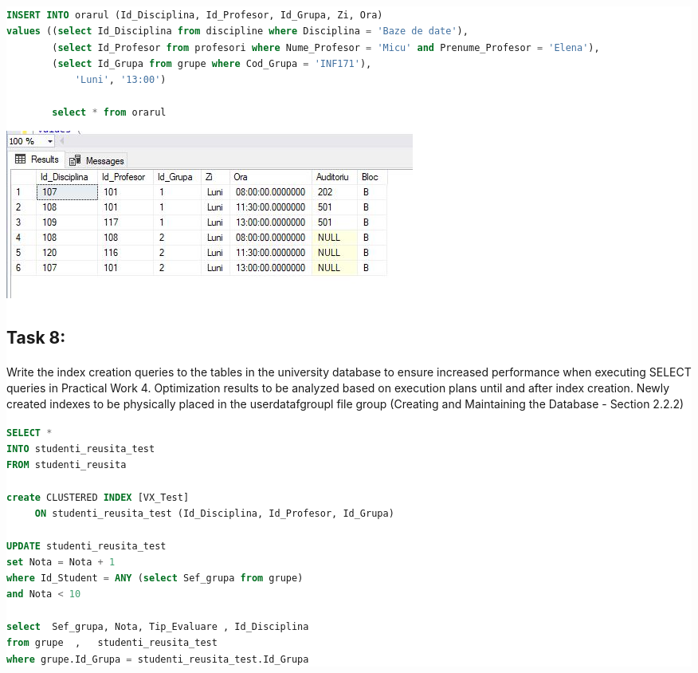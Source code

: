 ```sql
INSERT INTO orarul (Id_Disciplina, Id_Profesor, Id_Grupa, Zi, Ora)
values ((select Id_Disciplina from discipline where Disciplina = 'Baze de date'),
		(select Id_Profesor from profesori where Nume_Profesor = 'Micu' and Prenume_Profesor = 'Elena'),
		(select Id_Grupa from grupe where Cod_Grupa = 'INF171'), 
		    'Luni', '13:00')

		select * from orarul
```
![image](https://github.com/FluffyK/BDC_LABS/blob/master/LAB6-7result.JPG)

## Task 8:
Write the index creation queries to the tables in the university database to ensure increased performance when executing SELECT queries in Practical Work 4. Optimization results to be analyzed based on execution plans until and after index creation. Newly created indexes to be physically placed in the userdatafgroupl file group (Creating and Maintaining the Database - Section 2.2.2)
```sql
SELECT *
INTO studenti_reusita_test
FROM studenti_reusita			  

create CLUSTERED INDEX [VX_Test]
     ON studenti_reusita_test (Id_Disciplina, Id_Profesor, Id_Grupa)
	
UPDATE studenti_reusita_test
set Nota = Nota + 1
where Id_Student = ANY (select Sef_grupa from grupe)
and Nota < 10

select  Sef_grupa, Nota, Tip_Evaluare , Id_Disciplina
from grupe	,	studenti_reusita_test
where grupe.Id_Grupa = studenti_reusita_test.Id_Grupa
```